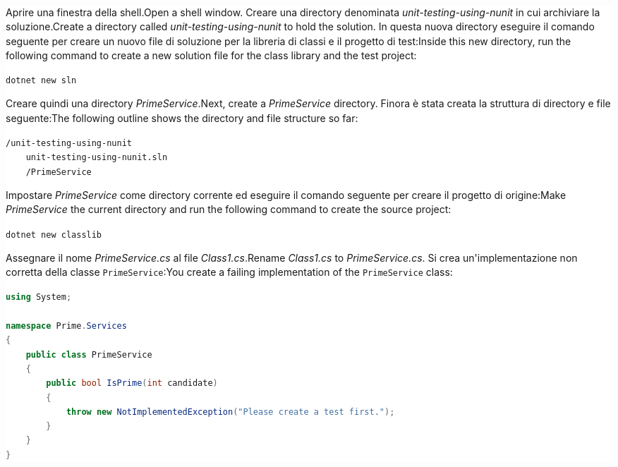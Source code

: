 <span data-ttu-id="f8fce-111">Aprire una finestra della shell.</span><span class="sxs-lookup"><span data-stu-id="f8fce-111">Open a shell window.</span></span> <span data-ttu-id="f8fce-112">Creare una directory denominata *unit-testing-using-nunit* in cui archiviare la soluzione.</span><span class="sxs-lookup"><span data-stu-id="f8fce-112">Create a directory called *unit-testing-using-nunit* to hold the solution.</span></span> <span data-ttu-id="f8fce-113">In questa nuova directory eseguire il comando seguente per creare un nuovo file di soluzione per la libreria di classi e il progetto di test:</span><span class="sxs-lookup"><span data-stu-id="f8fce-113">Inside this new directory, run the following command to create a new solution file for the class library and the test project:</span></span>

```console
dotnet new sln
```
 
<span data-ttu-id="f8fce-114">Creare quindi una directory *PrimeService*.</span><span class="sxs-lookup"><span data-stu-id="f8fce-114">Next, create a *PrimeService* directory.</span></span> <span data-ttu-id="f8fce-115">Finora è stata creata la struttura di directory e file seguente:</span><span class="sxs-lookup"><span data-stu-id="f8fce-115">The following outline shows the directory and file structure so far:</span></span>

```console
/unit-testing-using-nunit
    unit-testing-using-nunit.sln
    /PrimeService
```

<span data-ttu-id="f8fce-116">Impostare *PrimeService* come directory corrente ed eseguire il comando seguente per creare il progetto di origine:</span><span class="sxs-lookup"><span data-stu-id="f8fce-116">Make *PrimeService* the current directory and run the following command to create the source project:</span></span>

```console
dotnet new classlib
```

<span data-ttu-id="f8fce-117">Assegnare il nome *PrimeService.cs* al file *Class1.cs*.</span><span class="sxs-lookup"><span data-stu-id="f8fce-117">Rename *Class1.cs* to *PrimeService.cs*.</span></span> <span data-ttu-id="f8fce-118">Si crea un'implementazione non corretta della classe `PrimeService`:</span><span class="sxs-lookup"><span data-stu-id="f8fce-118">You create a failing implementation of the `PrimeService` class:</span></span>

```csharp
using System;

namespace Prime.Services
{
    public class PrimeService
    {
        public bool IsPrime(int candidate)
        {
            throw new NotImplementedException("Please create a test first.");
        }
    }
}
```

